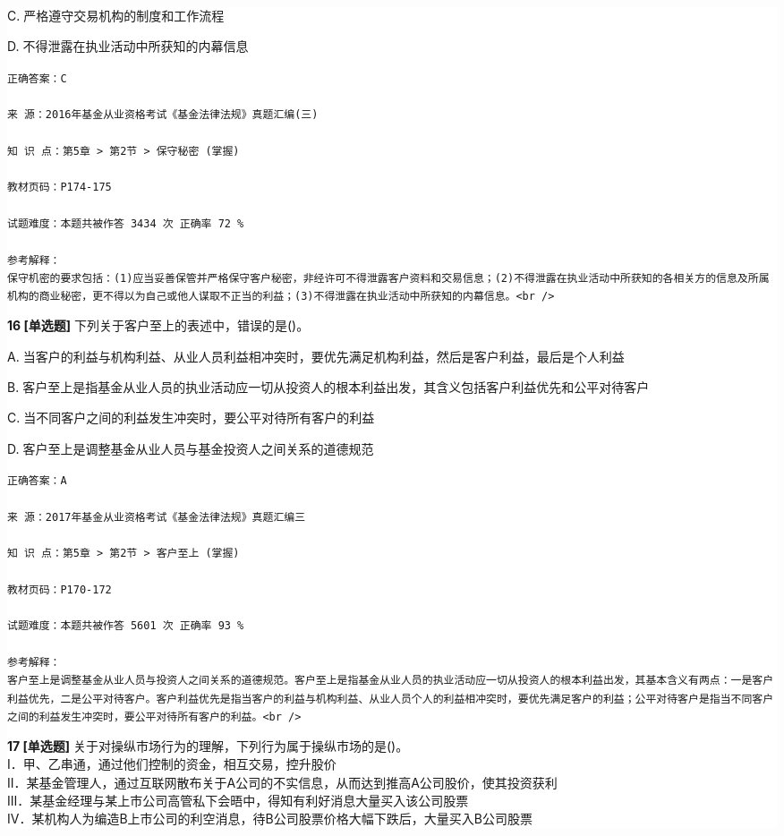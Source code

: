 C. 严格遵守交易机构的制度和工作流程

D. 不得泄露在执业活动中所获知的内幕信息

```
正确答案：C

来 源：2016年基金从业资格考试《基金法律法规》真题汇编(三)

知 识 点：第5章 > 第2节 > 保守秘密 (掌握)

教材页码：P174-175

试题难度：本题共被作答 3434 次 正确率 72 %

参考解释：
保守机密的要求包括：(1)应当妥善保管并严格保守客户秘密，非经许可不得泄露客户资料和交易信息；(2)不得泄露在执业活动中所获知的各相关方的信息及所属机构的商业秘密，更不得以为自己或他人谋取不正当的利益；(3)不得泄露在执业活动中所获知的内幕信息。<br />

```


**16 [单选题]** 
下列关于客户至上的表述中，错误的是()。

A. 当客户的利益与机构利益、从业人员利益相冲突时，要优先满足机构利益，然后是客户利益，最后是个人利益

B. 客户至上是指基金从业人员的执业活动应一切从投资人的根本利益出发，其含义包括客户利益优先和公平对待客户

C. 当不同客户之间的利益发生冲突时，要公平对待所有客户的利益

D. 客户至上是调整基金从业人员与基金投资人之间关系的道德规范

```
正确答案：A

来 源：2017年基金从业资格考试《基金法律法规》真题汇编三

知 识 点：第5章 > 第2节 > 客户至上 (掌握)

教材页码：P170-172

试题难度：本题共被作答 5601 次 正确率 93 %

参考解释：
客户至上是调整基金从业人员与投资人之间关系的道德规范。客户至上是指基金从业人员的执业活动应一切从投资人的根本利益出发，其基本含义有两点：一是客户利益优先，二是公平对待客户。客户利益优先是指当客户的利益与机构利益、从业人员个人的利益相冲突时，要优先满足客户的利益；公平对待客户是指当不同客户之间的利益发生冲突时，要公平对待所有客户的利益。<br />

```


**17 [单选题]** 关于对操纵市场行为的理解，下列行为属于操纵市场的是()。<br />
Ⅰ．甲、乙串通，通过他们控制的资金，相互交易，控升股价<br />
Ⅱ．某基金管理人，通过互联网散布关于A公司的不实信息，从而达到推高A公司股价，使其投资获利<br />
Ⅲ．某基金经理与某上市公司高管私下会晤中，得知有利好消息大量买入该公司股票<br />
Ⅳ．某机构人为编造B上市公司的利空消息，待B公司股票价格大幅下跌后，大量买入B公司股票
